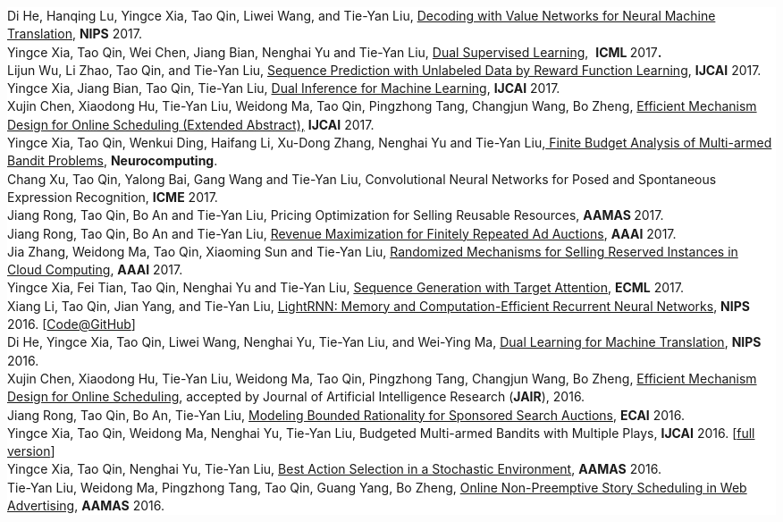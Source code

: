 Di He, Hanqing Lu, Yingce Xia, Tao Qin, Liwei Wang, and Tie-Yan Liu, <a href="https://papers.nips.cc/paper/6622-decoding-with-value-networks-for-neural-machine-translation.pdf">Decoding with Value Networks for Neural Machine Translation</a>, <strong>NIPS</strong> 2017.
<br>
Yingce Xia, Tao Qin, Wei Chen, Jiang Bian, Nenghai Yu and Tie-Yan Liu, <a href="//arxiv.org/pdf/1707.00415&quot;">Dual Supervised Learning</a>,  <b>ICML </b>2017<b>.</b>
<br>
Lijun Wu, Li Zhao, Tao Qin, and Tie-Yan Liu, <a href="//www.ijcai.org/proceedings/2017/0432.pdf&quot;">Sequence Prediction with Unlabeled Data by Reward Function Learning</a>, <strong>IJCAI</strong> 2017.
<br>
Yingce Xia, Jiang Bian, Tao Qin, Tie-Yan Liu, <a href="//www.ijcai.org/proceedings/2017/0434.pdf&quot;">Dual Inference for Machine Learning</a>, <strong>IJCAI</strong> 2017.
<br>
Xujin Chen, Xiaodong Hu, Tie-Yan Liu, Weidong Ma, Tao Qin, Pingzhong Tang, Changjun Wang, Bo Zheng, <a href="//www.ijcai.org/proceedings/2017/0707.pdf&quot;">Efficient Mechanism Design for Online Scheduling (Extended Abstract),</a> <strong>IJCAI</strong> 2017.
<br>
Yingce Xia, Tao Qin, Wenkui Ding, Haifang Li, Xu-Dong Zhang, Nenghai Yu and Tie-Yan Liu,<a href="//home.ustc.edu.cn/~xiayingc/pubs/neuro_16.pdf&quot;"> Finite Budget Analysis of Multi-armed Bandit Problems</a>, <strong>Neurocomputing</strong>.
<br>
Chang Xu, Tao Qin, Yalong Bai, Gang Wang and Tie-Yan Liu, Convolutional Neural Networks for Posed and Spontaneous Expression Recognition, <strong>ICME</strong> 2017.
<br>
Jiang Rong, Tao Qin, Bo An and Tie-Yan Liu, Pricing Optimization for Selling Reusable Resources, <strong>AAMAS </strong>2017.
<br>
Jiang Rong, Tao Qin, Bo An and Tie-Yan Liu, <a href="//www.ntu.edu.sg/home/boan/papers/AAAI17_Adauction.pdf&quot;">Revenue Maximization for Finitely Repeated Ad Auctions</a>, <strong>AAAI</strong> 2017.
<br>
Jia Zhang, Weidong Ma, Tao Qin, Xiaoming Sun and Tie-Yan Liu, <a href="//arxiv.org/abs/1611.07379&quot;">Randomized Mechanisms for Selling Reserved Instances in Cloud Computing</a>, <strong>AAAI</strong> 2017.
<br>
Yingce Xia, Fei Tian, Tao Qin, Nenghai Yu and Tie-Yan Liu, <a href="https://taoqin.github.io/papers/TargetAttention.pdf">Sequence Generation with Target Attention</a>, <strong>ECML</strong> 2017.
<br>
Xiang Li, Tao Qin, Jian Yang, and Tie-Yan Liu, <a href="//arxiv.org/abs/1610.09893&quot;">LightRNN: Memory and Computation-Efficient Recurrent Neural Networks</a>, <strong>NIPS</strong> 2016. [<a href="//github.com/Microsoft/CNTK/tree/master/Examples/Text/LightRNN&quot;">Code@GitHub</a>]
<br>
Di He, Yingce Xia, Tao Qin, Liwei Wang, Nenghai Yu, Tie-Yan Liu, and Wei-Ying Ma, <a href="//arxiv.org/pdf/1611.00179&quot;">Dual Learning for Machine Translation</a>, <strong>NIPS</strong> 2016.
<br>
Xujin Chen, Xiaodong Hu, Tie-Yan Liu, Weidong Ma, Tao Qin, Pingzhong Tang, Changjun Wang, Bo Zheng, <a href="//www.jair.org/media/5100/live-5100-9425-jair.pdf&quot;">Efficient Mechanism Design for Online Scheduling</a>, accepted by Journal of Artificial Intelligence Research (<strong>JAIR</strong>), 2016.
<br>
Jiang Rong, Tao Qin, Bo An, Tie-Yan Liu, <a href="//www.ntu.edu.sg/home/boan/papers/ECAI16-QRE.pdf&quot;">Modeling Bounded Rationality for Sponsored Search Auctions</a>, <strong>ECAI</strong> 2016.
<br>
Yingce Xia, Tao Qin, Weidong Ma, Nenghai Yu, Tie-Yan Liu, Budgeted Multi-armed Bandits with Multiple Plays, <strong>IJCAI</strong> 2016. [<a href="https://arxiv.org/pdf/1711.05928.pdf">full version</a>]
<br>
Yingce Xia, Tao Qin, Nenghai Yu, Tie-Yan Liu, <a href="https://taoqin.github.io/papers/BestAction.AAMAS16.pdf">Best Action Selection in a Stochastic Environment</a>, <strong>AAMAS</strong> 2016.
<br>
Tie-Yan Liu, Weidong Ma, Pingzhong Tang, Tao Qin, Guang Yang, Bo Zheng, <a href="&quot;/en-US/people/taoqin/storyboarding.pdf&quot;">Online Non-Preemptive Story Scheduling in Web Advertising</a>, <strong>AAMAS</strong> 2016.